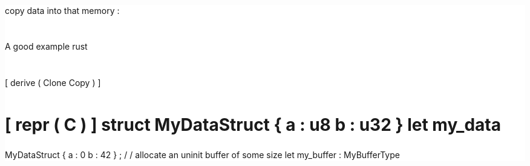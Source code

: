 copy
data
into
that
memory
:
#
#
#
A
good
example
rust
#
[
derive
(
Clone
Copy
)
]
#
[
repr
(
C
)
]
struct
MyDataStruct
{
a
:
u8
b
:
u32
}
let
my_data
=
MyDataStruct
{
a
:
0
b
:
42
}
;
/
/
allocate
an
uninit
buffer
of
some
size
let
my_buffer
:
MyBufferType